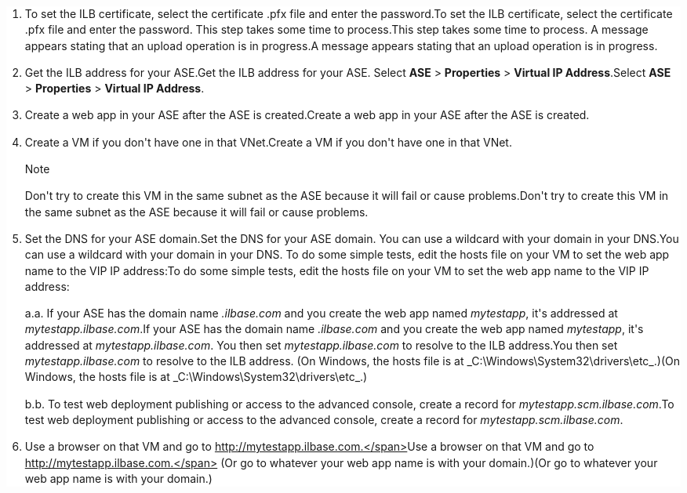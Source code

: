 1. <span data-ttu-id="edd86-215">To set the ILB certificate, select the certificate .pfx file and enter the password.</span><span class="sxs-lookup"><span data-stu-id="edd86-215">To set the ILB certificate, select the certificate .pfx file and enter the password.</span></span> <span data-ttu-id="edd86-216">This step takes some time to process.</span><span class="sxs-lookup"><span data-stu-id="edd86-216">This step takes some time to process.</span></span> <span data-ttu-id="edd86-217">A message appears stating that an upload operation is in progress.</span><span class="sxs-lookup"><span data-stu-id="edd86-217">A message appears stating that an upload operation is in progress.</span></span>

1. <span data-ttu-id="edd86-218">Get the ILB address for your ASE.</span><span class="sxs-lookup"><span data-stu-id="edd86-218">Get the ILB address for your ASE.</span></span> <span data-ttu-id="edd86-219">Select **ASE** > **Properties** > **Virtual IP Address**.</span><span class="sxs-lookup"><span data-stu-id="edd86-219">Select **ASE** > **Properties** > **Virtual IP Address**.</span></span>

1. <span data-ttu-id="edd86-220">Create a web app in your ASE after the ASE is created.</span><span class="sxs-lookup"><span data-stu-id="edd86-220">Create a web app in your ASE after the ASE is created.</span></span>

1. <span data-ttu-id="edd86-221">Create a VM if you don't have one in that VNet.</span><span class="sxs-lookup"><span data-stu-id="edd86-221">Create a VM if you don't have one in that VNet.</span></span>

    > [!NOTE] 
    > <span data-ttu-id="edd86-222">Don't try to create this VM in the same subnet as the ASE because it will fail or cause problems.</span><span class="sxs-lookup"><span data-stu-id="edd86-222">Don't try to create this VM in the same subnet as the ASE because it will fail or cause problems.</span></span>
    >

1. <span data-ttu-id="edd86-223">Set the DNS for your ASE domain.</span><span class="sxs-lookup"><span data-stu-id="edd86-223">Set the DNS for your ASE domain.</span></span> <span data-ttu-id="edd86-224">You can use a wildcard with your domain in your DNS.</span><span class="sxs-lookup"><span data-stu-id="edd86-224">You can use a wildcard with your domain in your DNS.</span></span> <span data-ttu-id="edd86-225">To do some simple tests, edit the hosts file on your VM to set the web app name to the VIP IP address:</span><span class="sxs-lookup"><span data-stu-id="edd86-225">To do some simple tests, edit the hosts file on your VM to set the web app name to the VIP IP address:</span></span>

    <span data-ttu-id="edd86-226">a.</span><span class="sxs-lookup"><span data-stu-id="edd86-226">a.</span></span> <span data-ttu-id="edd86-227">If your ASE has the domain name _.ilbase.com_ and you create the web app named _mytestapp_, it's addressed at _mytestapp.ilbase.com_.</span><span class="sxs-lookup"><span data-stu-id="edd86-227">If your ASE has the domain name _.ilbase.com_ and you create the web app named _mytestapp_, it's addressed at _mytestapp.ilbase.com_.</span></span> <span data-ttu-id="edd86-228">You then set _mytestapp.ilbase.com_ to resolve to the ILB address.</span><span class="sxs-lookup"><span data-stu-id="edd86-228">You then set _mytestapp.ilbase.com_ to resolve to the ILB address.</span></span> <span data-ttu-id="edd86-229">(On Windows, the hosts file is at _C:\Windows\System32\drivers\etc\_.)</span><span class="sxs-lookup"><span data-stu-id="edd86-229">(On Windows, the hosts file is at _C:\Windows\System32\drivers\etc\_.)</span></span>

    <span data-ttu-id="edd86-230">b.</span><span class="sxs-lookup"><span data-stu-id="edd86-230">b.</span></span> <span data-ttu-id="edd86-231">To test web deployment publishing or access to the advanced console, create a record for _mytestapp.scm.ilbase.com_.</span><span class="sxs-lookup"><span data-stu-id="edd86-231">To test web deployment publishing or access to the advanced console, create a record for _mytestapp.scm.ilbase.com_.</span></span>

1. <span data-ttu-id="edd86-232">Use a browser on that VM and go to http://mytestapp.ilbase.com.</span><span class="sxs-lookup"><span data-stu-id="edd86-232">Use a browser on that VM and go to http://mytestapp.ilbase.com.</span></span> <span data-ttu-id="edd86-233">(Or go to whatever your web app name is with your domain.)</span><span class="sxs-lookup"><span data-stu-id="edd86-233">(Or go to whatever your web app name is with your domain.)</span></span>


[1]: ./media/creating_and_using_an_internal_load_balancer_with_app_service_environment/createilbase-network.png
[2]: ./media/creating_and_using_an_internal_load_balancer_with_app_service_environment/createilbase-webapp.png
[3]: ./media/creating_and_using_an_internal_load_balancer_with_app_service_environment/createilbase-certificate.png
[4]: ./media/creating_and_using_an_internal_load_balancer_with_app_service_environment/createilbase-certificate2.png
[5]: ./media/creating_and_using_an_internal_load_balancer_with_app_service_environment/createilbase-ipaddresses.png
[Intro]: ./intro.md
[MakeExternalASE]: ./create-external-ase.md
[MakeASEfromTemplate]: ./create-from-template.md
[MakeILBASE]: ./create-ilb-ase.md
[ASENetwork]: ./network-info.md
[UsingASE]: ./using-an-ase.md
[UDRs]: ../../virtual-network/virtual-networks-udr-overview.md
[NSGs]: ../../virtual-network/security-overview.md
[ConfigureASEv1]: app-service-web-configure-an-app-service-environment.md
[ASEv1Intro]: app-service-app-service-environment-intro.md
[webapps]: ../app-service-web-overview.md
[mobileapps]: ../../app-service-mobile/app-service-mobile-value-prop.md
[Functions]: ../../azure-functions/index.yml
[Pricing]: http://azure.microsoft.com/pricing/details/app-service/
[ARMOverview]: ../../azure-resource-manager/resource-group-overview.md
[ConfigureSSL]: ../web-sites-purchase-ssl-web-site.md
[Kudu]: http://azure.microsoft.com/resources/videos/super-secret-kudu-debug-console-for-azure-web-sites/
[ASEWAF]: app-service-app-service-environment-web-application-firewall.md
[AppGW]: ../../application-gateway/application-gateway-web-application-firewall-overview.md
[customdomain]: ../app-service-web-tutorial-custom-domain.md
[linuxapp]: ../containers/app-service-linux-intro.md